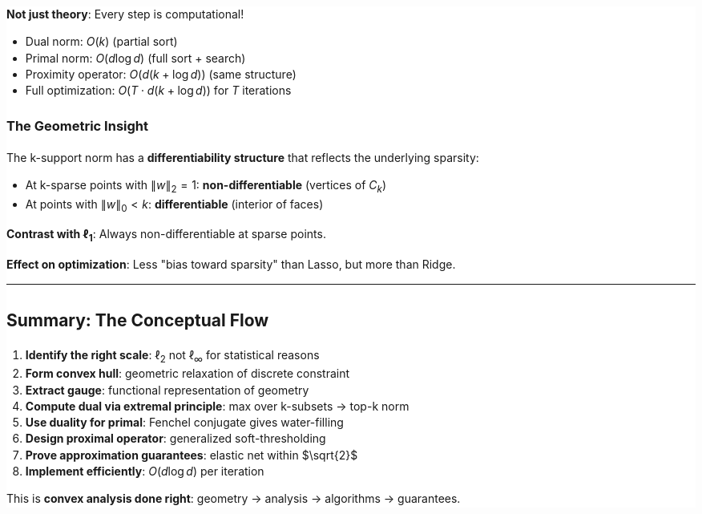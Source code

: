 **Not just theory**: Every step is computational!
- Dual norm: $O(k)$ (partial sort)
- Primal norm: $O(d \log d)$ (full sort + search)
- Proximity operator: $O(d(k + \log d))$ (same structure)
- Full optimization: $O(T \cdot d(k + \log d))$ for $T$ iterations

### The Geometric Insight

The k-support norm has a **differentiability structure** that reflects the underlying sparsity:
- At k-sparse points with $\|w\|_2 = 1$: **non-differentiable** (vertices of $C_k$)
- At points with $\|w\|_0 < k$: **differentiable** (interior of faces)

**Contrast with $\ell_1$**: Always non-differentiable at sparse points.

**Effect on optimization**: Less "bias toward sparsity" than Lasso, but more than Ridge.

---

## Summary: The Conceptual Flow

1. **Identify the right scale**: $\ell_2$ not $\ell_\infty$ for statistical reasons
2. **Form convex hull**: geometric relaxation of discrete constraint
3. **Extract gauge**: functional representation of geometry
4. **Compute dual via extremal principle**: max over k-subsets → top-k norm
5. **Use duality for primal**: Fenchel conjugate gives water-filling
6. **Design proximal operator**: generalized soft-thresholding
7. **Prove approximation guarantees**: elastic net within $\sqrt{2}$
8. **Implement efficiently**: $O(d \log d)$ per iteration

This is **convex analysis done right**: geometry → analysis → algorithms → guarantees.